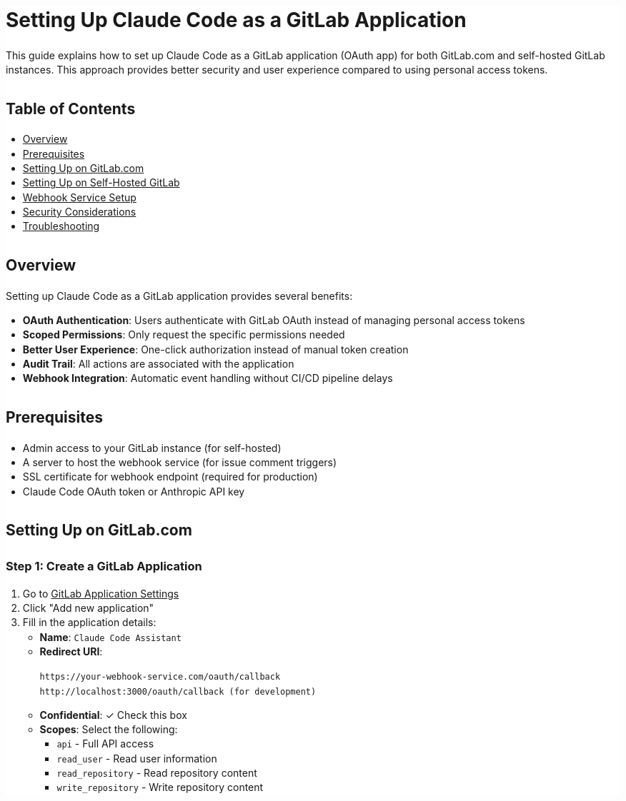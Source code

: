 # Setting Up Claude Code as a GitLab Application

This guide explains how to set up Claude Code as a GitLab application (OAuth app) for both GitLab.com and self-hosted GitLab instances. This approach provides better security and user experience compared to using personal access tokens.

## Table of Contents

- [Overview](#overview)
- [Prerequisites](#prerequisites)
- [Setting Up on GitLab.com](#setting-up-on-gitlabcom)
- [Setting Up on Self-Hosted GitLab](#setting-up-on-self-hosted-gitlab)
- [Webhook Service Setup](#webhook-service-setup)
- [Security Considerations](#security-considerations)
- [Troubleshooting](#troubleshooting)

## Overview

Setting up Claude Code as a GitLab application provides several benefits:

- **OAuth Authentication**: Users authenticate with GitLab OAuth instead of managing personal access tokens
- **Scoped Permissions**: Only request the specific permissions needed
- **Better User Experience**: One-click authorization instead of manual token creation
- **Audit Trail**: All actions are associated with the application
- **Webhook Integration**: Automatic event handling without CI/CD pipeline delays

## Prerequisites

- Admin access to your GitLab instance (for self-hosted)
- A server to host the webhook service (for issue comment triggers)
- SSL certificate for webhook endpoint (required for production)
- Claude Code OAuth token or Anthropic API key

## Setting Up on GitLab.com

### Step 1: Create a GitLab Application

1. Go to [GitLab Application Settings](https://gitlab.com/-/user_settings/applications)
2. Click "Add new application"
3. Fill in the application details:
   - **Name**: `Claude Code Assistant`
   - **Redirect URI**: 
     ```
     https://your-webhook-service.com/oauth/callback
     http://localhost:3000/oauth/callback (for development)
     ```
   - **Confidential**: ✓ Check this box
   - **Scopes**: Select the following:
     - `api` - Full API access
     - `read_user` - Read user information
     - `read_repository` - Read repository content
     - `write_repository` - Write repository content
